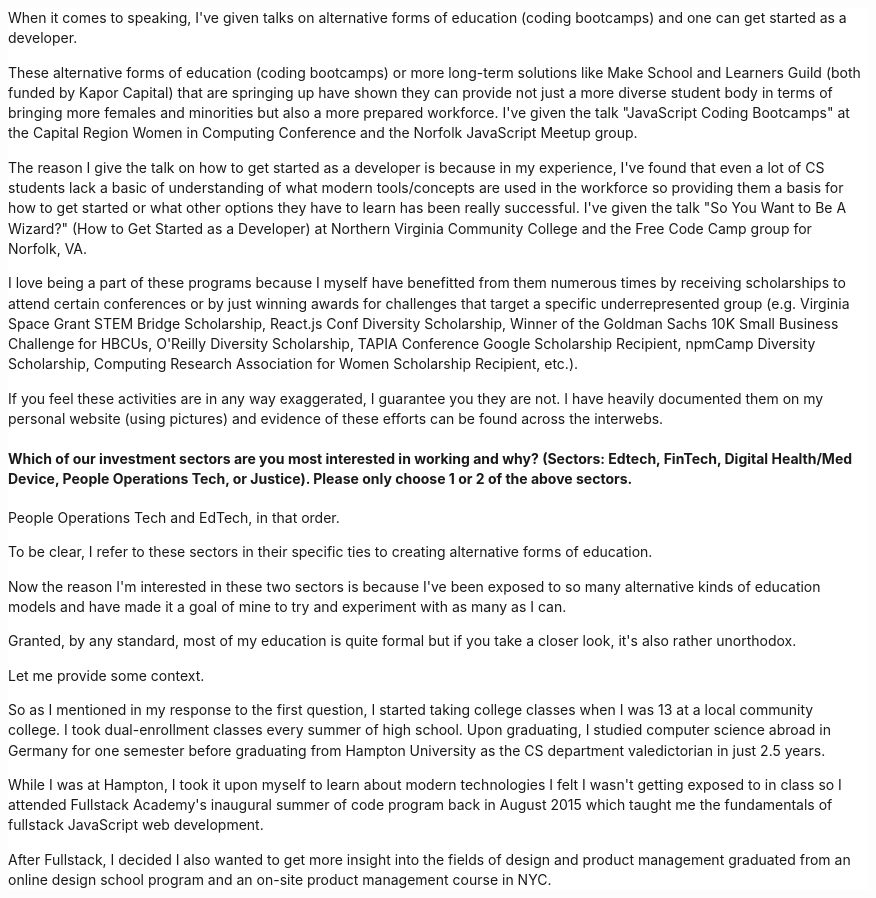 When it comes to speaking, I've given talks on alternative forms of education (coding bootcamps) and one can get started as a developer.

These alternative forms of education (coding bootcamps) or more long-term solutions like Make School and Learners Guild (both funded by Kapor Capital) that are springing up have shown they can provide not just a more diverse student body in terms of bringing more females and minorities but also a more prepared workforce. I've given the talk "JavaScript Coding Bootcamps" at the Capital Region Women in Computing Conference and the Norfolk JavaScript Meetup group.

The reason I give the talk on how to get started as a developer is because in my experience, I've found that even a lot of CS students lack a basic of understanding of what modern tools/concepts are used in the workforce so providing them a basis for how to get started or what other options they have to learn has been really successful. I've given the talk "So You Want to Be A Wizard?" (How to Get Started as a Developer) at Northern Virginia Community College and the Free Code Camp group for Norfolk, VA.

I love being a part of these programs because I myself have benefitted from them numerous times by receiving scholarships to attend certain conferences or by just winning awards for challenges that target a specific underrepresented group (e.g. Virginia Space Grant STEM Bridge Scholarship, React.js Conf Diversity Scholarship, Winner of the Goldman Sachs 10K Small Business Challenge for HBCUs, O'Reilly Diversity Scholarship, TAPIA Conference Google Scholarship Recipient, npmCamp Diversity Scholarship, Computing Research Association for Women Scholarship Recipient, etc.).

If you feel these activities are in any way exaggerated, I guarantee you they are not. I have heavily documented them on my personal website (using pictures) and evidence of these efforts can be found across the interwebs.

#### Which of our investment sectors are you most interested in working and why? (Sectors: Edtech, FinTech, Digital Health/Med Device, People Operations Tech, or Justice). Please only choose 1 or 2 of the above sectors.

People Operations Tech and EdTech, in that order.

To be clear, I refer to these sectors in their specific ties to creating alternative forms of education.

Now the reason I'm interested in these two sectors is because I've been exposed to so many alternative kinds of education models and have made it a goal of mine to try and experiment with as many as I can.

Granted, by any standard, most of my education is quite formal but if you take a closer look, it's also rather unorthodox.

Let me provide some context.

So as I mentioned in my response to the first question, I started taking college classes when I was 13 at a local community college. I took dual-enrollment classes every summer of high school. Upon graduating, I studied computer science abroad in Germany for one semester before graduating from Hampton University as the CS department valedictorian in just 2.5 years.

While I was at Hampton, I took it upon myself to learn about modern technologies I felt I wasn't getting exposed to in class so I attended Fullstack Academy's inaugural summer of code program back in August 2015 which taught me the fundamentals of fullstack JavaScript web development.

After Fullstack, I decided I also wanted to get more insight into the fields of design and product management graduated from an online design school program and an on-site product management course in NYC.
